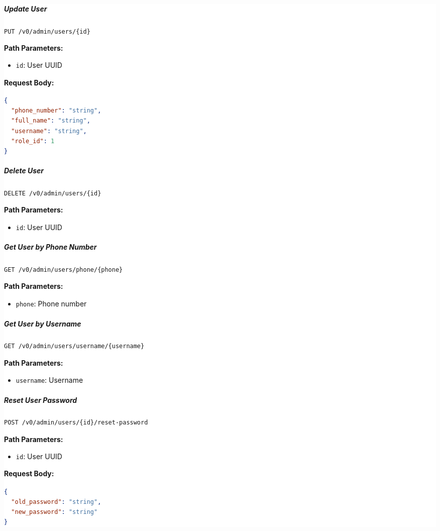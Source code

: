 ##### Update User
```
PUT /v0/admin/users/{id}
```

**Path Parameters:**
- `id`: User UUID

**Request Body:**
```json
{
  "phone_number": "string",
  "full_name": "string",
  "username": "string",
  "role_id": 1
}
```

##### Delete User
```
DELETE /v0/admin/users/{id}
```

**Path Parameters:**
- `id`: User UUID

##### Get User by Phone Number
```
GET /v0/admin/users/phone/{phone}
```

**Path Parameters:**
- `phone`: Phone number

##### Get User by Username
```
GET /v0/admin/users/username/{username}
```

**Path Parameters:**
- `username`: Username

##### Reset User Password
```
POST /v0/admin/users/{id}/reset-password
```

**Path Parameters:**
- `id`: User UUID

**Request Body:**
```json
{
  "old_password": "string",
  "new_password": "string"
}
```

